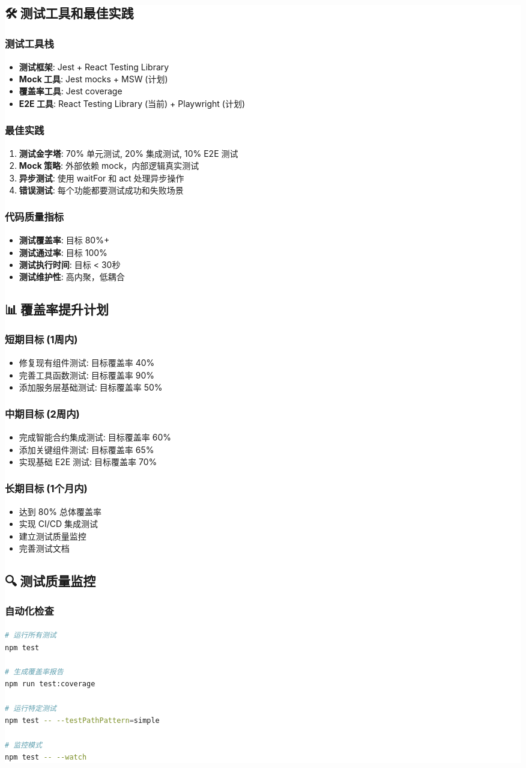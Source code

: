 ## 🛠️ 测试工具和最佳实践

### 测试工具栈
- **测试框架**: Jest + React Testing Library
- **Mock 工具**: Jest mocks + MSW (计划)
- **覆盖率工具**: Jest coverage
- **E2E 工具**: React Testing Library (当前) + Playwright (计划)

### 最佳实践
1. **测试金字塔**: 70% 单元测试, 20% 集成测试, 10% E2E 测试
2. **Mock 策略**: 外部依赖 mock，内部逻辑真实测试
3. **异步测试**: 使用 waitFor 和 act 处理异步操作
4. **错误测试**: 每个功能都要测试成功和失败场景

### 代码质量指标
- **测试覆盖率**: 目标 80%+
- **测试通过率**: 目标 100%
- **测试执行时间**: 目标 < 30秒
- **测试维护性**: 高内聚，低耦合

## 📊 覆盖率提升计划

### 短期目标 (1周内)
- 修复现有组件测试: 目标覆盖率 40%
- 完善工具函数测试: 目标覆盖率 90%
- 添加服务层基础测试: 目标覆盖率 50%

### 中期目标 (2周内)
- 完成智能合约集成测试: 目标覆盖率 60%
- 添加关键组件测试: 目标覆盖率 65%
- 实现基础 E2E 测试: 目标覆盖率 70%

### 长期目标 (1个月内)
- 达到 80% 总体覆盖率
- 实现 CI/CD 集成测试
- 建立测试质量监控
- 完善测试文档

## 🔍 测试质量监控

### 自动化检查
```bash
# 运行所有测试
npm test

# 生成覆盖率报告
npm run test:coverage

# 运行特定测试
npm test -- --testPathPattern=simple

# 监控模式
npm test -- --watch
```
